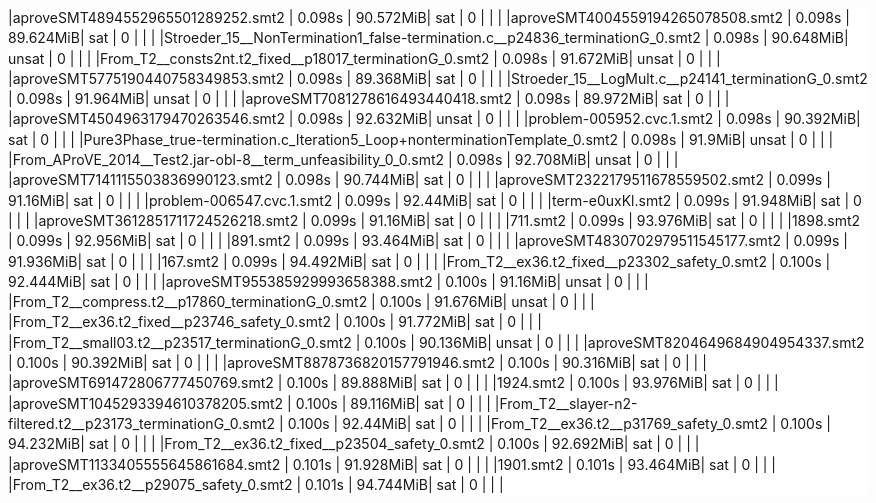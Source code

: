 |aproveSMT4894552965501289252.smt2                            |    0.098s | 90.572MiB| sat | 0 |  |  |
|aproveSMT4004559194265078508.smt2                            |    0.098s | 89.624MiB| sat | 0 |  |  |
|Stroeder_15__NonTermination1_false-termination.c__p24836_terminationG_0.smt2 |    0.098s | 90.648MiB| unsat | 0 |  |  |
|From_T2__consts2nt.t2_fixed__p18017_terminationG_0.smt2      |    0.098s | 91.672MiB| unsat | 0 |  |  |
|aproveSMT5775190440758349853.smt2                            |    0.098s | 89.368MiB| sat | 0 |  |  |
|Stroeder_15__LogMult.c__p24141_terminationG_0.smt2           |    0.098s | 91.964MiB| unsat | 0 |  |  |
|aproveSMT7081278616493440418.smt2                            |    0.098s | 89.972MiB| sat | 0 |  |  |
|aproveSMT4504963179470263546.smt2                            |    0.098s | 92.632MiB| unsat | 0 |  |  |
|problem-005952.cvc.1.smt2                                    |    0.098s | 90.392MiB| sat | 0 |  |  |
|Pure3Phase_true-termination.c_Iteration5_Loop+nonterminationTemplate_0.smt2 |    0.098s | 91.9MiB| unsat | 0 |  |  |
|From_AProVE_2014__Test2.jar-obl-8__term_unfeasibility_0_0.smt2 |    0.098s | 92.708MiB| unsat | 0 |  |  |
|aproveSMT7141115503836990123.smt2                            |    0.098s | 90.744MiB| sat | 0 |  |  |
|aproveSMT2322179511678559502.smt2                            |    0.099s | 91.16MiB| sat | 0 |  |  |
|problem-006547.cvc.1.smt2                                    |    0.099s | 92.44MiB| sat | 0 |  |  |
|term-e0uxKl.smt2                                             |    0.099s | 91.948MiB| sat | 0 |  |  |
|aproveSMT3612851711724526218.smt2                            |    0.099s | 91.16MiB| sat | 0 |  |  |
|711.smt2                                                     |    0.099s | 93.976MiB| sat | 0 |  |  |
|1898.smt2                                                    |    0.099s | 92.956MiB| sat | 0 |  |  |
|891.smt2                                                     |    0.099s | 93.464MiB| sat | 0 |  |  |
|aproveSMT4830702979511545177.smt2                            |    0.099s | 91.936MiB| sat | 0 |  |  |
|167.smt2                                                     |    0.099s | 94.492MiB| sat | 0 |  |  |
|From_T2__ex36.t2_fixed__p23302_safety_0.smt2                 |    0.100s | 92.444MiB| sat | 0 |  |  |
|aproveSMT955385929993658388.smt2                             |    0.100s | 91.16MiB| unsat | 0 |  |  |
|From_T2__compress.t2__p17860_terminationG_0.smt2             |    0.100s | 91.676MiB| unsat | 0 |  |  |
|From_T2__ex36.t2_fixed__p23746_safety_0.smt2                 |    0.100s | 91.772MiB| sat | 0 |  |  |
|From_T2__small03.t2__p23517_terminationG_0.smt2              |    0.100s | 90.136MiB| unsat | 0 |  |  |
|aproveSMT8204649684904954337.smt2                            |    0.100s | 90.392MiB| sat | 0 |  |  |
|aproveSMT8878736820157791946.smt2                            |    0.100s | 90.316MiB| sat | 0 |  |  |
|aproveSMT691472806777450769.smt2                             |    0.100s | 89.888MiB| sat | 0 |  |  |
|1924.smt2                                                    |    0.100s | 93.976MiB| sat | 0 |  |  |
|aproveSMT1045293394610378205.smt2                            |    0.100s | 89.116MiB| sat | 0 |  |  |
|From_T2__slayer-n2-filtered.t2__p23173_terminationG_0.smt2   |    0.100s | 92.44MiB| sat | 0 |  |  |
|From_T2__ex36.t2__p31769_safety_0.smt2                       |    0.100s | 94.232MiB| sat | 0 |  |  |
|From_T2__ex36.t2_fixed__p23504_safety_0.smt2                 |    0.100s | 92.692MiB| sat | 0 |  |  |
|aproveSMT1133405555645861684.smt2                            |    0.101s | 91.928MiB| sat | 0 |  |  |
|1901.smt2                                                    |    0.101s | 93.464MiB| sat | 0 |  |  |
|From_T2__ex36.t2__p29075_safety_0.smt2                       |    0.101s | 94.744MiB| sat | 0 |  |  |